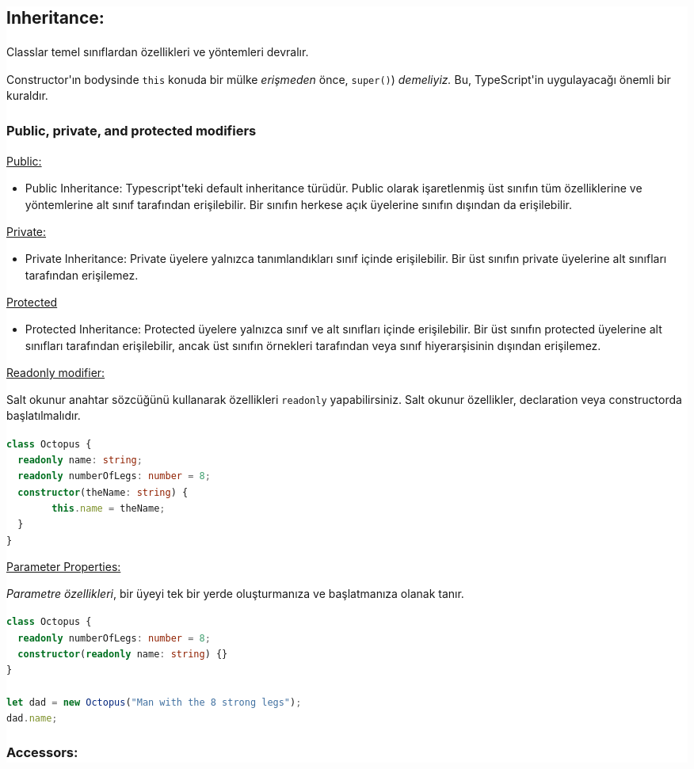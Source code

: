 ## Inheritance:

Classlar temel sınıflardan özellikleri ve yöntemleri devralır.

Constructor'ın bodysinde `this` konuda bir mülke *erişmeden* önce, `super()`) *demeliyiz.* Bu, TypeScript'in uygulayacağı önemli bir kuraldır.

### Public, private, and protected modifiers

<u>Public:</u>

- Public Inheritance: Typescript'teki default inheritance türüdür. Public olarak işaretlenmiş üst sınıfın tüm özelliklerine ve yöntemlerine alt sınıf tarafından erişilebilir. Bir sınıfın herkese açık üyelerine sınıfın dışından da erişilebilir.

<u>Private:</u>

-  Private Inheritance: Private üyelere yalnızca tanımlandıkları sınıf içinde erişilebilir. Bir üst sınıfın private üyelerine alt sınıfları tarafından erişilemez.

<u>Protected</u>

- Protected Inheritance: Protected üyelere yalnızca sınıf ve alt sınıfları içinde erişilebilir. Bir üst sınıfın protected üyelerine alt sınıfları tarafından erişilebilir, ancak üst sınıfın örnekleri tarafından veya sınıf hiyerarşisinin dışından erişilemez.

<u>Readonly modifier:</u>

Salt okunur anahtar sözcüğünü kullanarak özellikleri `readonly` yapabilirsiniz. Salt okunur özellikler, declaration veya constructorda başlatılmalıdır.

```typescript
class Octopus {
  readonly name: string;
  readonly numberOfLegs: number = 8;
  constructor(theName: string) {
		this.name = theName;
  }
}
```

<u>Parameter Properties:</u>

*Parametre özellikleri*, bir üyeyi tek bir yerde oluşturmanıza ve başlatmanıza olanak tanır.

```typescript
class Octopus {
  readonly numberOfLegs: number = 8;
  constructor(readonly name: string) {}
}
 
let dad = new Octopus("Man with the 8 strong legs");
dad.name;
```

### Accessors:
